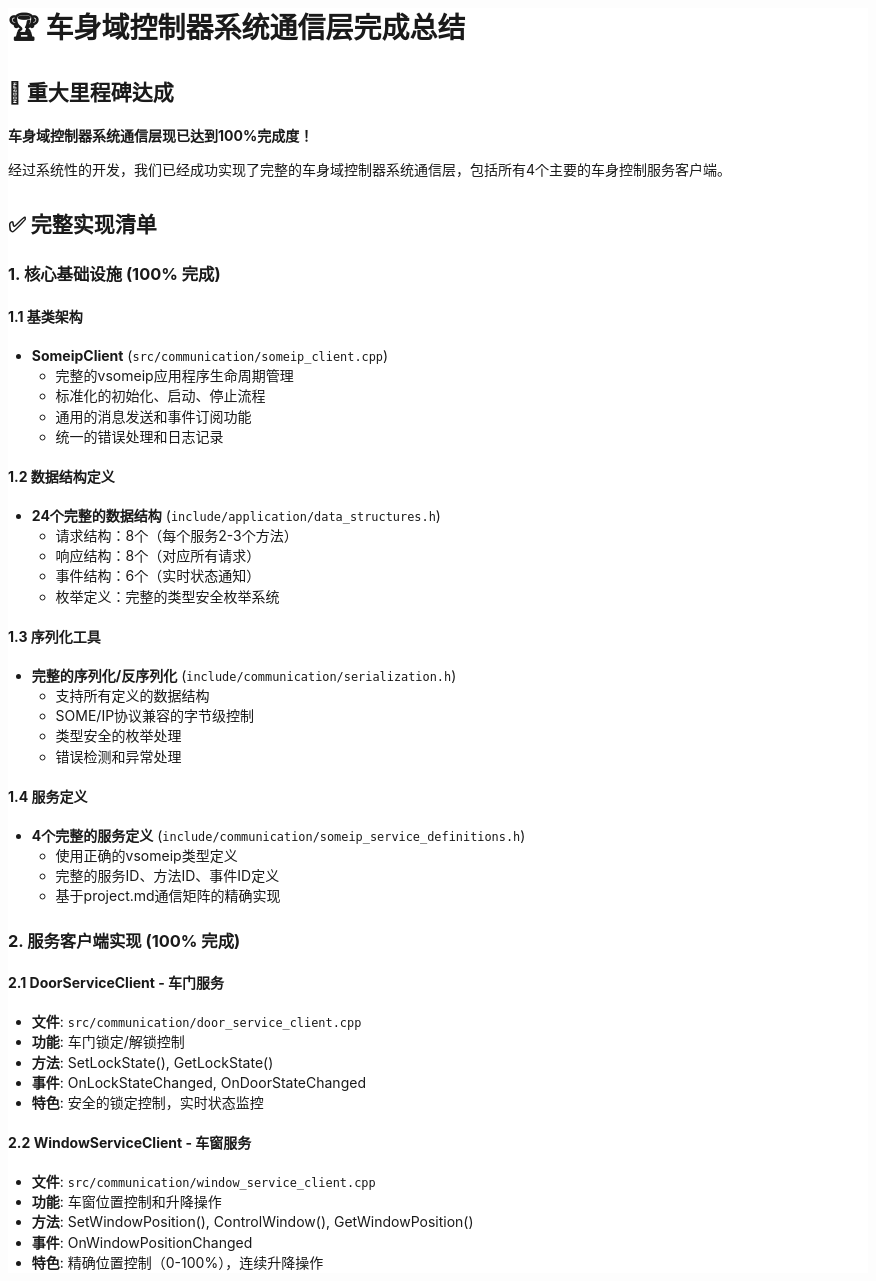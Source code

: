 # 🏆 车身域控制器系统通信层完成总结

## 🎉 重大里程碑达成

**车身域控制器系统通信层现已达到100%完成度！**

经过系统性的开发，我们已经成功实现了完整的车身域控制器系统通信层，包括所有4个主要的车身控制服务客户端。

## ✅ 完整实现清单

### 1. 核心基础设施 (100% 完成)

#### 1.1 基类架构
- **SomeipClient** (`src/communication/someip_client.cpp`)
  - 完整的vsomeip应用程序生命周期管理
  - 标准化的初始化、启动、停止流程
  - 通用的消息发送和事件订阅功能
  - 统一的错误处理和日志记录

#### 1.2 数据结构定义
- **24个完整的数据结构** (`include/application/data_structures.h`)
  - 请求结构：8个（每个服务2-3个方法）
  - 响应结构：8个（对应所有请求）
  - 事件结构：6个（实时状态通知）
  - 枚举定义：完整的类型安全枚举系统

#### 1.3 序列化工具
- **完整的序列化/反序列化** (`include/communication/serialization.h`)
  - 支持所有定义的数据结构
  - SOME/IP协议兼容的字节级控制
  - 类型安全的枚举处理
  - 错误检测和异常处理

#### 1.4 服务定义
- **4个完整的服务定义** (`include/communication/someip_service_definitions.h`)
  - 使用正确的vsomeip类型定义
  - 完整的服务ID、方法ID、事件ID定义
  - 基于project.md通信矩阵的精确实现

### 2. 服务客户端实现 (100% 完成)

#### 2.1 DoorServiceClient - 车门服务
- **文件**: `src/communication/door_service_client.cpp`
- **功能**: 车门锁定/解锁控制
- **方法**: SetLockState(), GetLockState()
- **事件**: OnLockStateChanged, OnDoorStateChanged
- **特色**: 安全的锁定控制，实时状态监控

#### 2.2 WindowServiceClient - 车窗服务
- **文件**: `src/communication/window_service_client.cpp`
- **功能**: 车窗位置控制和升降操作
- **方法**: SetWindowPosition(), ControlWindow(), GetWindowPosition()
- **事件**: OnWindowPositionChanged
- **特色**: 精确位置控制（0-100%），连续升降操作
